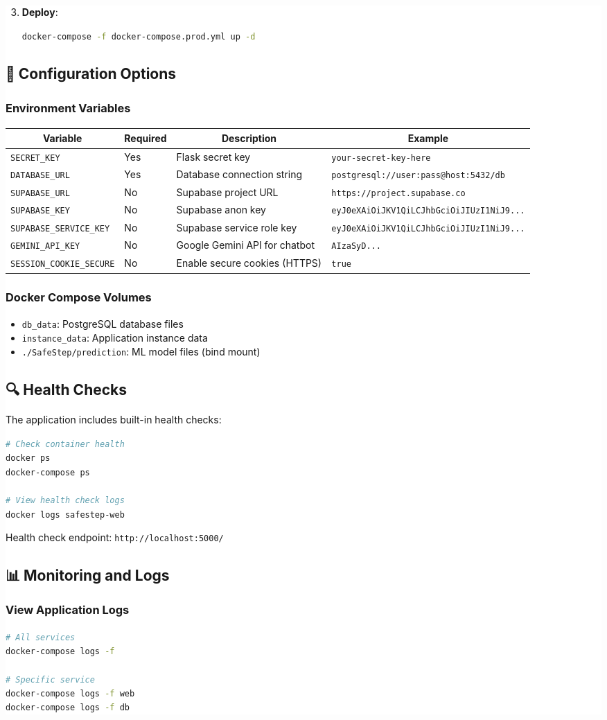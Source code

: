 3. **Deploy**:
   ```bash
   docker-compose -f docker-compose.prod.yml up -d
   ```

## 🔧 Configuration Options

### Environment Variables

| Variable | Required | Description | Example |
|----------|----------|-------------|---------|
| `SECRET_KEY` | Yes | Flask secret key | `your-secret-key-here` |
| `DATABASE_URL` | Yes | Database connection string | `postgresql://user:pass@host:5432/db` |
| `SUPABASE_URL` | No | Supabase project URL | `https://project.supabase.co` |
| `SUPABASE_KEY` | No | Supabase anon key | `eyJ0eXAiOiJKV1QiLCJhbGciOiJIUzI1NiJ9...` |
| `SUPABASE_SERVICE_KEY` | No | Supabase service role key | `eyJ0eXAiOiJKV1QiLCJhbGciOiJIUzI1NiJ9...` |
| `GEMINI_API_KEY` | No | Google Gemini API for chatbot | `AIzaSyD...` |
| `SESSION_COOKIE_SECURE` | No | Enable secure cookies (HTTPS) | `true` |

### Docker Compose Volumes

- `db_data`: PostgreSQL database files
- `instance_data`: Application instance data
- `./SafeStep/prediction`: ML model files (bind mount)

## 🔍 Health Checks

The application includes built-in health checks:

```bash
# Check container health
docker ps
docker-compose ps

# View health check logs
docker logs safestep-web
```

Health check endpoint: `http://localhost:5000/`

## 📊 Monitoring and Logs

### View Application Logs
```bash
# All services
docker-compose logs -f

# Specific service
docker-compose logs -f web
docker-compose logs -f db
```
